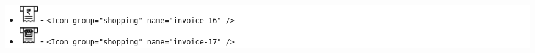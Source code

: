  - <img src="./shopping/185-invoice-16.png" height="30" width="30" /> - `<Icon group="shopping" name="invoice-16" />`
 - <img src="./shopping/186-invoice-17.png" height="30" width="30" /> - `<Icon group="shopping" name="invoice-17" />`